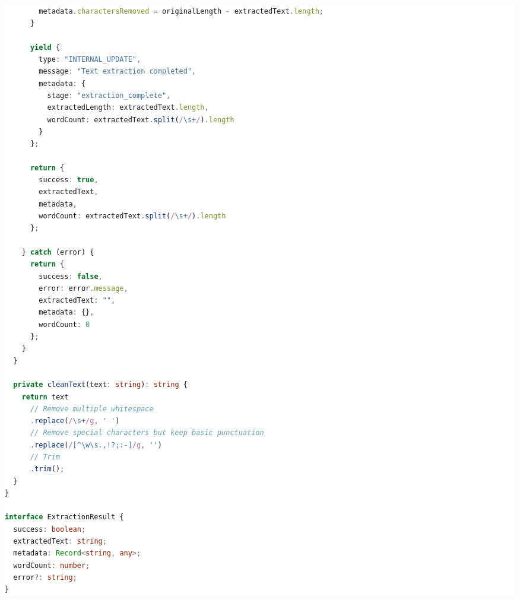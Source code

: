 ```typescript
        metadata.charactersRemoved = originalLength - extractedText.length;
      }
      
      yield {
        type: "INTERNAL_UPDATE",
        message: "Text extraction completed",
        metadata: { 
          stage: "extraction_complete",
          extractedLength: extractedText.length,
          wordCount: extractedText.split(/\s+/).length
        }
      };
      
      return {
        success: true,
        extractedText,
        metadata,
        wordCount: extractedText.split(/\s+/).length
      };
      
    } catch (error) {
      return {
        success: false,
        error: error.message,
        extractedText: "",
        metadata: {},
        wordCount: 0
      };
    }
  }
  
  private cleanText(text: string): string {
    return text
      // Remove multiple whitespace
      .replace(/\s+/g, ' ')
      // Remove special characters but keep basic punctuation
      .replace(/[^\w\s.,!?;:-]/g, '')
      // Trim
      .trim();
  }
}

interface ExtractionResult {
  success: boolean;
  extractedText: string;
  metadata: Record<string, any>;
  wordCount: number;
  error?: string;
}
```
